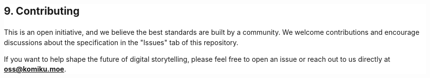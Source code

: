 
## 9. Contributing

This is an open initiative, and we believe the best standards are built by a community. We welcome contributions and encourage discussions about the specification in the "Issues" tab of this repository.

If you want to help shape the future of digital storytelling, please feel free to open an issue or reach out to us directly at **oss@komiku.moe**.